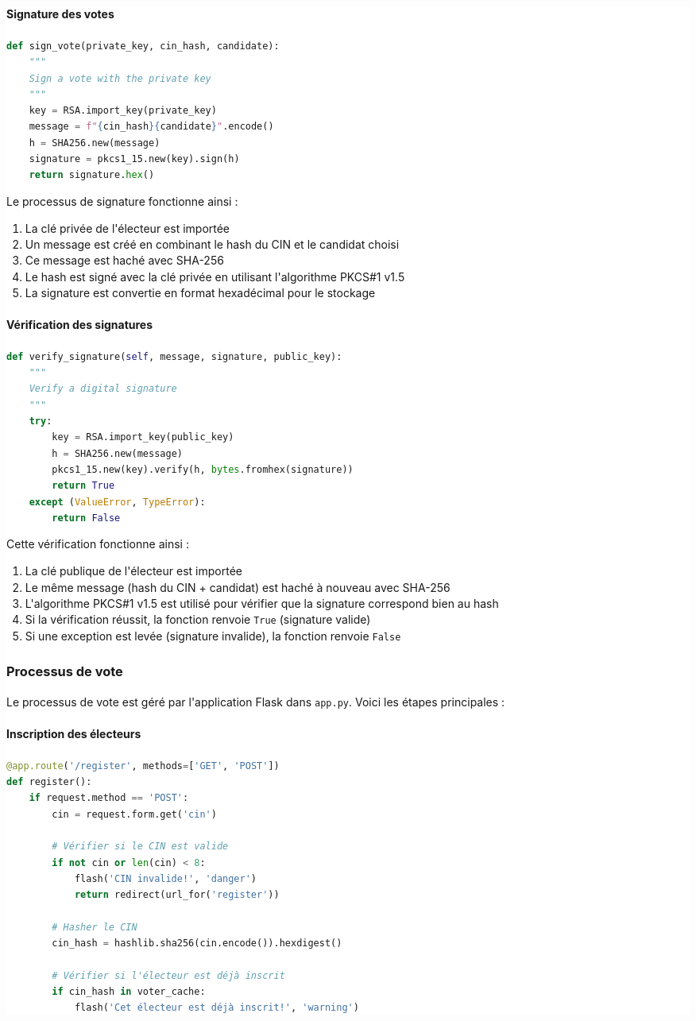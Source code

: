 #### Signature des votes

```python
def sign_vote(private_key, cin_hash, candidate):
    """
    Sign a vote with the private key
    """
    key = RSA.import_key(private_key)
    message = f"{cin_hash}{candidate}".encode()
    h = SHA256.new(message)
    signature = pkcs1_15.new(key).sign(h)
    return signature.hex()
```

Le processus de signature fonctionne ainsi :
1. La clé privée de l'électeur est importée
2. Un message est créé en combinant le hash du CIN et le candidat choisi
3. Ce message est haché avec SHA-256
4. Le hash est signé avec la clé privée en utilisant l'algorithme PKCS#1 v1.5
5. La signature est convertie en format hexadécimal pour le stockage

#### Vérification des signatures

```python
def verify_signature(self, message, signature, public_key):
    """
    Verify a digital signature
    """
    try:
        key = RSA.import_key(public_key)
        h = SHA256.new(message)
        pkcs1_15.new(key).verify(h, bytes.fromhex(signature))
        return True
    except (ValueError, TypeError):
        return False
```

Cette vérification fonctionne ainsi :
1. La clé publique de l'électeur est importée
2. Le même message (hash du CIN + candidat) est haché à nouveau avec SHA-256
3. L'algorithme PKCS#1 v1.5 est utilisé pour vérifier que la signature correspond bien au hash
4. Si la vérification réussit, la fonction renvoie `True` (signature valide)
5. Si une exception est levée (signature invalide), la fonction renvoie `False`

### Processus de vote

Le processus de vote est géré par l'application Flask dans `app.py`. Voici les étapes principales :

#### Inscription des électeurs

```python
@app.route('/register', methods=['GET', 'POST'])
def register():
    if request.method == 'POST':
        cin = request.form.get('cin')
        
        # Vérifier si le CIN est valide
        if not cin or len(cin) < 8:
            flash('CIN invalide!', 'danger')
            return redirect(url_for('register'))
        
        # Hasher le CIN
        cin_hash = hashlib.sha256(cin.encode()).hexdigest()
        
        # Vérifier si l'électeur est déjà inscrit
        if cin_hash in voter_cache:
            flash('Cet électeur est déjà inscrit!', 'warning')
```